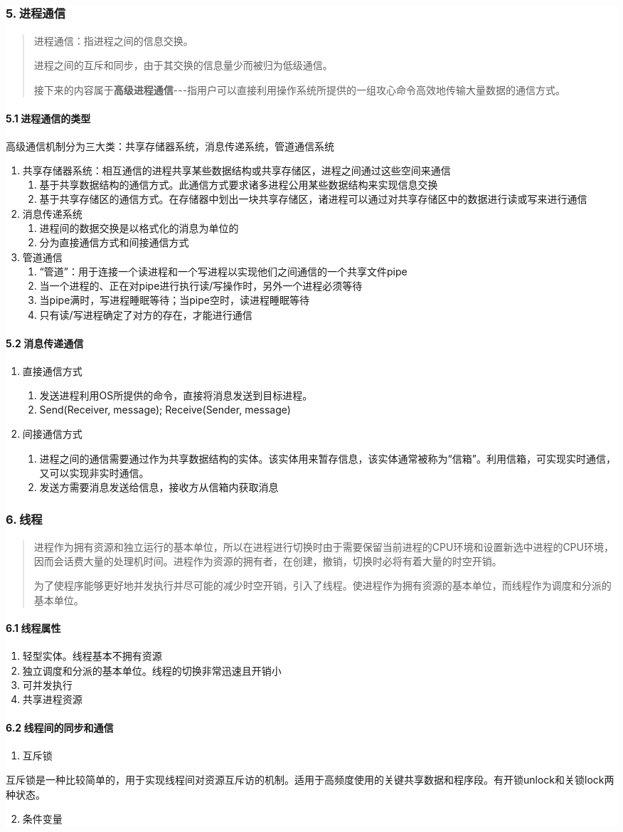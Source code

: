 ### 5. 进程通信

> 进程通信：指进程之间的信息交换。
>
> 进程之间的互斥和同步，由于其交换的信息量少而被归为低级通信。
>
> 接下来的内容属于**高级进程通信**---指用户可以直接利用操作系统所提供的一组攻心命令高效地传输大量数据的通信方式。

#### 5.1 进程通信的类型

高级通信机制分为三大类：共享存储器系统，消息传递系统，管道通信系统

1. 共享存储器系统：相互通信的进程共享某些数据结构或共享存储区，进程之间通过这些空间来通信
   1. 基于共享数据结构的通信方式。此通信方式要求诸多进程公用某些数据结构来实现信息交换
   2. 基于共享存储区的通信方式。在存储器中划出一块共享存储区，诸进程可以通过对共享存储区中的数据进行读或写来进行通信
2. 消息传递系统
   1. 进程间的数据交换是以格式化的消息为单位的
   2. 分为直接通信方式和间接通信方式
3. 管道通信
   1. “管道”：用于连接一个读进程和一个写进程以实现他们之间通信的一个共享文件pipe
   2. 当一个进程的、正在对pipe进行执行读/写操作时，另外一个进程必须等待
   3. 当pipe满时，写进程睡眠等待；当pipe空时，读进程睡眠等待
   4. 只有读/写进程确定了对方的存在，才能进行通信

#### 5.2 消息传递通信

1. 直接通信方式
   1. 发送进程利用OS所提供的命令，直接将消息发送到目标进程。
   2. Send(Receiver, message); Receive(Sender, message)

2. 间接通信方式
   1. 进程之间的通信需要通过作为共享数据结构的实体。该实体用来暂存信息，该实体通常被称为“信箱”。利用信箱，可实现实时通信，又可以实现非实时通信。
   2. 发送方需要消息发送给信息，接收方从信箱内获取消息

### 6. 线程

> 进程作为拥有资源和独立运行的基本单位，所以在进程进行切换时由于需要保留当前进程的CPU环境和设置新选中进程的CPU环境，因而会话费大量的处理机时间。进程作为资源的拥有者，在创建，撤销，切换时必将有着大量的时空开销。
>
> 为了使程序能够更好地并发执行并尽可能的减少时空开销，引入了线程。使进程作为拥有资源的基本单位，而线程作为调度和分派的基本单位。

#### 6.1 线程属性

1. 轻型实体。线程基本不拥有资源
2. 独立调度和分派的基本单位。线程的切换非常迅速且开销小
3. 可并发执行
4. 共享进程资源

#### 6.2 线程间的同步和通信

1. 互斥锁

互斥锁是一种比较简单的，用于实现线程间对资源互斥访的机制。适用于高频度使用的关键共享数据和程序段。有开锁unlock和关锁lock两种状态。

2. 条件变量
